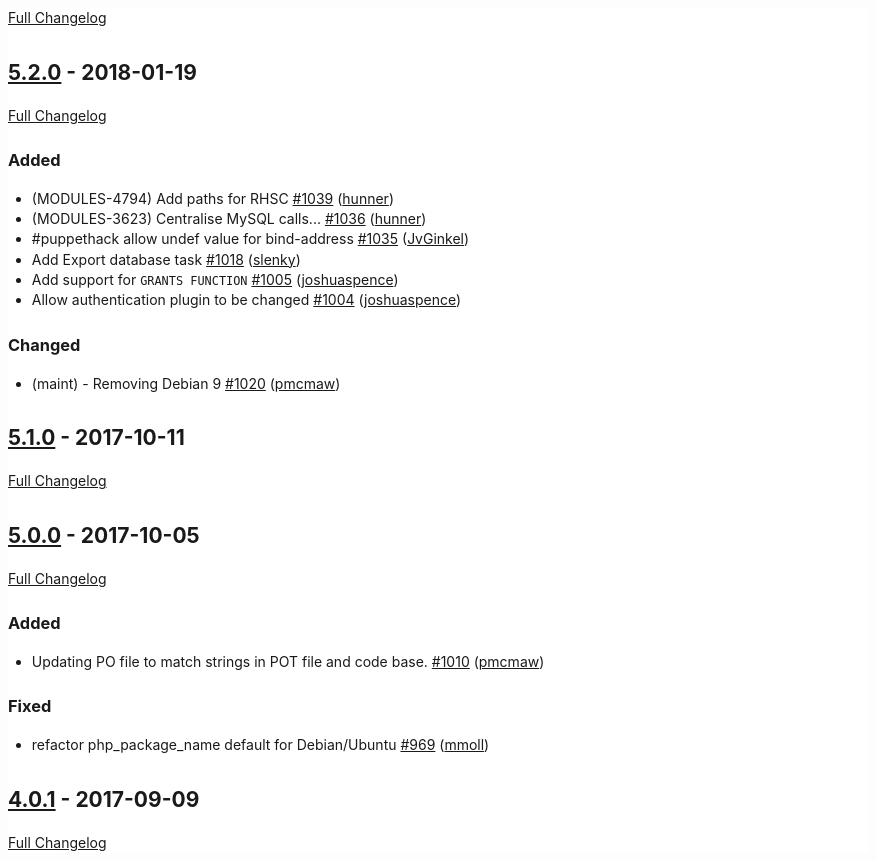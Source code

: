[Full Changelog](https://github.com/puppetlabs/puppetlabs-mysql/compare/5.2.0...5.2.1)

## [5.2.0](https://github.com/puppetlabs/puppetlabs-mysql/tree/5.2.0) - 2018-01-19

[Full Changelog](https://github.com/puppetlabs/puppetlabs-mysql/compare/5.1.0...5.2.0)

### Added

- (MODULES-4794) Add paths for RHSC [#1039](https://github.com/puppetlabs/puppetlabs-mysql/pull/1039) ([hunner](https://github.com/hunner))
- (MODULES-3623) Centralise MySQL calls... [#1036](https://github.com/puppetlabs/puppetlabs-mysql/pull/1036) ([hunner](https://github.com/hunner))
- #puppethack allow undef value for bind-address [#1035](https://github.com/puppetlabs/puppetlabs-mysql/pull/1035) ([JvGinkel](https://github.com/JvGinkel))
- Add Export database task [#1018](https://github.com/puppetlabs/puppetlabs-mysql/pull/1018) ([slenky](https://github.com/slenky))
- Add support for `GRANTS FUNCTION` [#1005](https://github.com/puppetlabs/puppetlabs-mysql/pull/1005) ([joshuaspence](https://github.com/joshuaspence))
- Allow authentication plugin to be changed [#1004](https://github.com/puppetlabs/puppetlabs-mysql/pull/1004) ([joshuaspence](https://github.com/joshuaspence))

### Changed
- (maint) - Removing Debian 9 [#1020](https://github.com/puppetlabs/puppetlabs-mysql/pull/1020) ([pmcmaw](https://github.com/pmcmaw))

## [5.1.0](https://github.com/puppetlabs/puppetlabs-mysql/tree/5.1.0) - 2017-10-11

[Full Changelog](https://github.com/puppetlabs/puppetlabs-mysql/compare/5.0.0...5.1.0)

## [5.0.0](https://github.com/puppetlabs/puppetlabs-mysql/tree/5.0.0) - 2017-10-05

[Full Changelog](https://github.com/puppetlabs/puppetlabs-mysql/compare/4.0.1...5.0.0)

### Added

- Updating PO file to match strings in POT file and code base. [#1010](https://github.com/puppetlabs/puppetlabs-mysql/pull/1010) ([pmcmaw](https://github.com/pmcmaw))

### Fixed

- refactor php_package_name default for Debian/Ubuntu [#969](https://github.com/puppetlabs/puppetlabs-mysql/pull/969) ([mmoll](https://github.com/mmoll))

## [4.0.1](https://github.com/puppetlabs/puppetlabs-mysql/tree/4.0.1) - 2017-09-09

[Full Changelog](https://github.com/puppetlabs/puppetlabs-mysql/compare/4.0.0...4.0.1)
